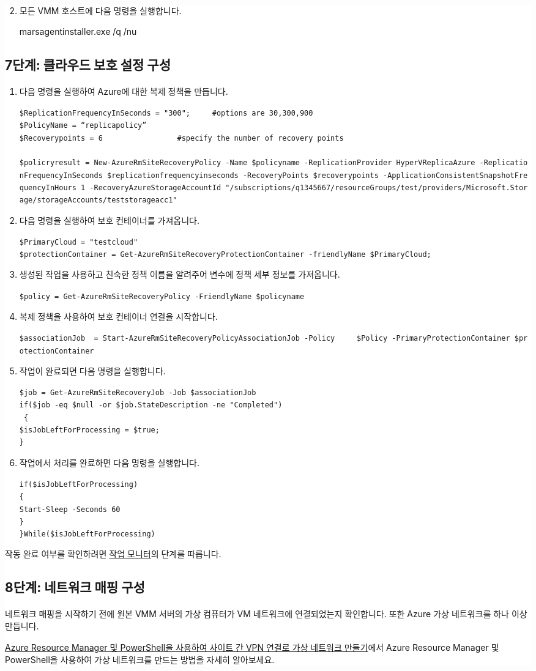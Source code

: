 2. 모든 VMM 호스트에 다음 명령을 실행합니다.

	marsagentinstaller.exe /q /nu

## 7단계: 클라우드 보호 설정 구성

1.	다음 명령을 실행하여 Azure에 대한 복제 정책을 만듭니다.

	
		$ReplicationFrequencyInSeconds = "300";    	#options are 30,300,900
		$PolicyName = “replicapolicy”
		$Recoverypoints = 6            		#specify the number of recovery points 

		$policryresult = New-AzureRmSiteRecoveryPolicy -Name $policyname -ReplicationProvider HyperVReplicaAzure -ReplicationFrequencyInSeconds $replicationfrequencyinseconds -RecoveryPoints $recoverypoints -ApplicationConsistentSnapshotFrequencyInHours 1 -RecoveryAzureStorageAccountId "/subscriptions/q1345667/resourceGroups/test/providers/Microsoft.Storage/storageAccounts/teststorageacc1"

2.	다음 명령을 실행하여 보호 컨테이너를 가져옵니다.
	
		$PrimaryCloud = "testcloud"
		$protectionContainer = Get-AzureRmSiteRecoveryProtectionContainer -friendlyName $PrimaryCloud;  
  
3.	생성된 작업을 사용하고 친숙한 정책 이름을 알려주어 변수에 정책 세부 정보를 가져옵니다.

		$policy = Get-AzureRmSiteRecoveryPolicy -FriendlyName $policyname

4.	복제 정책을 사용하여 보호 컨테이너 연결을 시작합니다.

		$associationJob  = Start-AzureRmSiteRecoveryPolicyAssociationJob -Policy     $Policy -PrimaryProtectionContainer $protectionContainer  

5.	작업이 완료되면 다음 명령을 실행합니다.
   
		$job = Get-AzureRmSiteRecoveryJob -Job $associationJob
   		if($job -eq $null -or $job.StateDescription -ne "Completed")
   		 {
        $isJobLeftForProcessing = $true;
    	}

6.	작업에서 처리를 완료하면 다음 명령을 실행합니다.

		if($isJobLeftForProcessing)
    	{
    	Start-Sleep -Seconds 60
    	}
        }While($isJobLeftForProcessing)

작동 완료 여부를 확인하려면 [작업 모니터](#monitor)의 단계를 따릅니다.

## 8단계: 네트워크 매핑 구성

네트워크 매핑을 시작하기 전에 원본 VMM 서버의 가상 컴퓨터가 VM 네트워크에 연결되었는지 확인합니다. 또한 Azure 가상 네트워크를 하나 이상 만듭니다.

[Azure Resource Manager 및 PowerShell을 사용하여 사이트 간 VPN 연결로 가상 네트워크 만들기](../vpn-gateway/vpn-gateway-create-site-to-site-rm-powershell.md)에서 Azure Resource Manager 및 PowerShell을 사용하여 가상 네트워크를 만드는 방법을 자세히 알아보세요.
